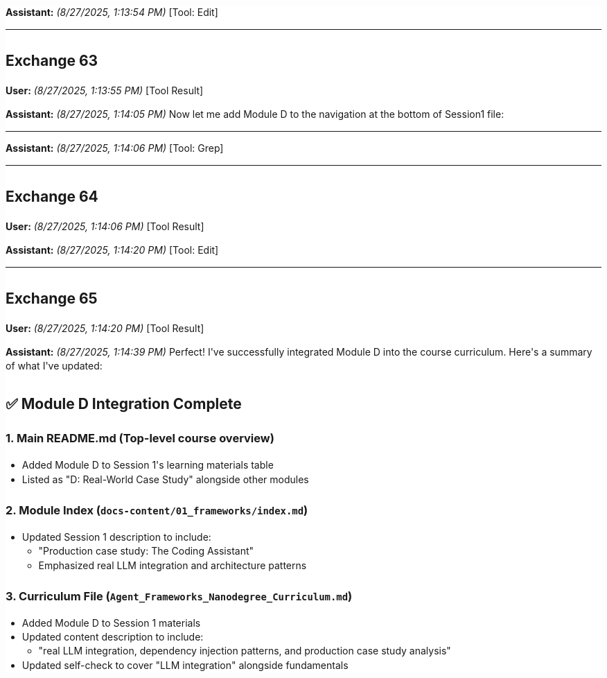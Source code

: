 **Assistant:** *(8/27/2025, 1:13:54 PM)*
[Tool: Edit]

---

## Exchange 63

**User:** *(8/27/2025, 1:13:55 PM)*
[Tool Result]

**Assistant:** *(8/27/2025, 1:14:05 PM)*
Now let me add Module D to the navigation at the bottom of Session1 file:

---

**Assistant:** *(8/27/2025, 1:14:06 PM)*
[Tool: Grep]

---

## Exchange 64

**User:** *(8/27/2025, 1:14:06 PM)*
[Tool Result]

**Assistant:** *(8/27/2025, 1:14:20 PM)*
[Tool: Edit]

---

## Exchange 65

**User:** *(8/27/2025, 1:14:20 PM)*
[Tool Result]

**Assistant:** *(8/27/2025, 1:14:39 PM)*
Perfect! I've successfully integrated Module D into the course curriculum. Here's a summary of what I've updated:

## ✅ Module D Integration Complete

### 1. **Main README.md** (Top-level course overview)
- Added Module D to Session 1's learning materials table
- Listed as "D: Real-World Case Study" alongside other modules

### 2. **Module Index** (`docs-content/01_frameworks/index.md`)
- Updated Session 1 description to include:
  - "Production case study: The Coding Assistant" 
  - Emphasized real LLM integration and architecture patterns

### 3. **Curriculum File** (`Agent_Frameworks_Nanodegree_Curriculum.md`)
- Added Module D to Session 1 materials
- Updated content description to include:
  - "real LLM integration, dependency injection patterns, and production case study analysis"
- Updated self-check to cover "LLM integration" alongside fundamentals
